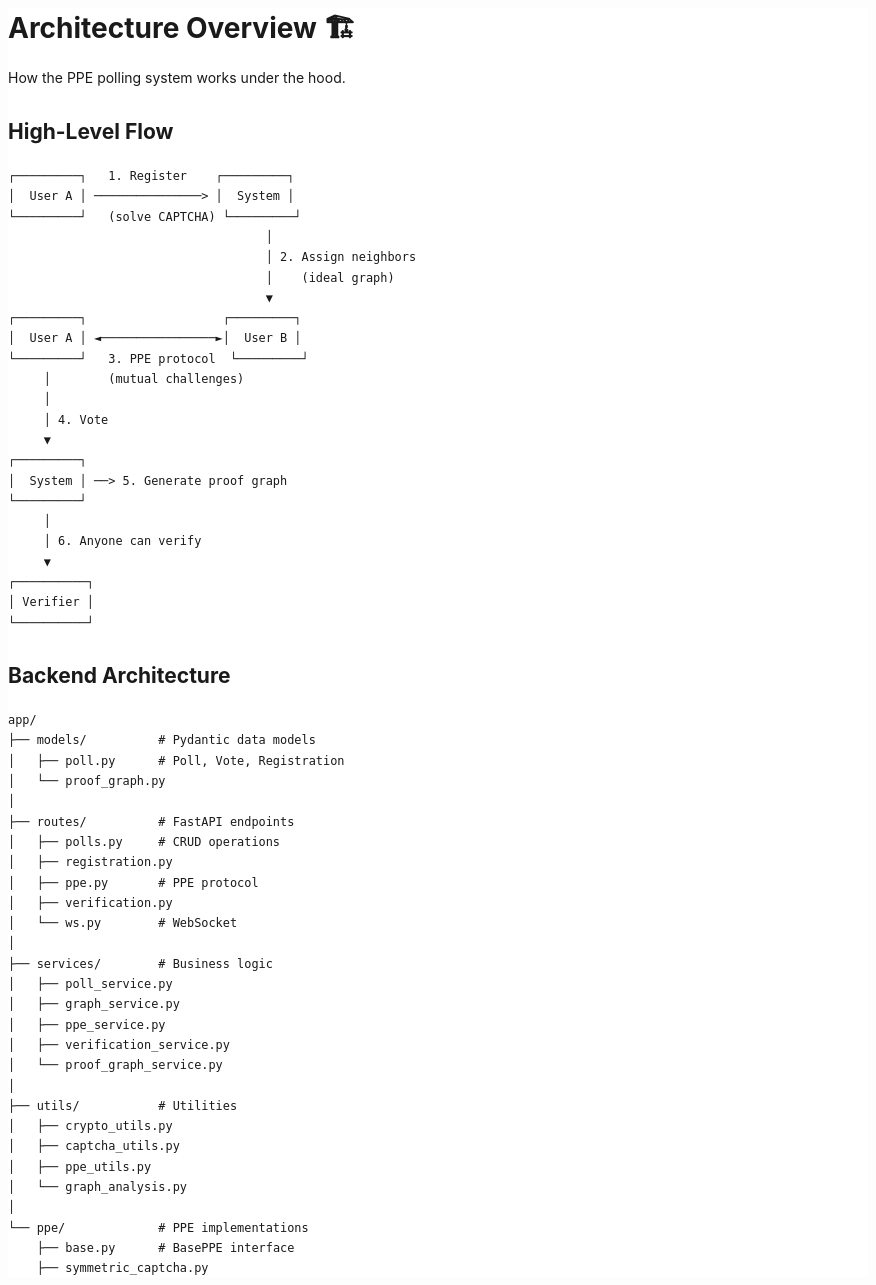 # Architecture Overview 🏗️

How the PPE polling system works under the hood.

## High-Level Flow

```
┌─────────┐   1. Register    ┌─────────┐
│  User A │ ───────────────> │  System │
└─────────┘   (solve CAPTCHA) └─────────┘
                                    │
                                    │ 2. Assign neighbors
                                    │    (ideal graph)
                                    ▼
┌─────────┐                   ┌─────────┐
│  User A │ ◄────────────────►│  User B │
└─────────┘   3. PPE protocol  └─────────┘
     │        (mutual challenges)
     │
     │ 4. Vote
     ▼
┌─────────┐
│  System │ ──> 5. Generate proof graph
└─────────┘
     │
     │ 6. Anyone can verify
     ▼
┌──────────┐
│ Verifier │
└──────────┘
```

## Backend Architecture

```
app/
├── models/          # Pydantic data models
│   ├── poll.py      # Poll, Vote, Registration
│   └── proof_graph.py
│
├── routes/          # FastAPI endpoints
│   ├── polls.py     # CRUD operations
│   ├── registration.py
│   ├── ppe.py       # PPE protocol
│   ├── verification.py
│   └── ws.py        # WebSocket
│
├── services/        # Business logic
│   ├── poll_service.py
│   ├── graph_service.py
│   ├── ppe_service.py
│   ├── verification_service.py
│   └── proof_graph_service.py
│
├── utils/           # Utilities
│   ├── crypto_utils.py
│   ├── captcha_utils.py
│   ├── ppe_utils.py
│   └── graph_analysis.py
│
└── ppe/             # PPE implementations
    ├── base.py      # BasePPE interface
    ├── symmetric_captcha.py
```